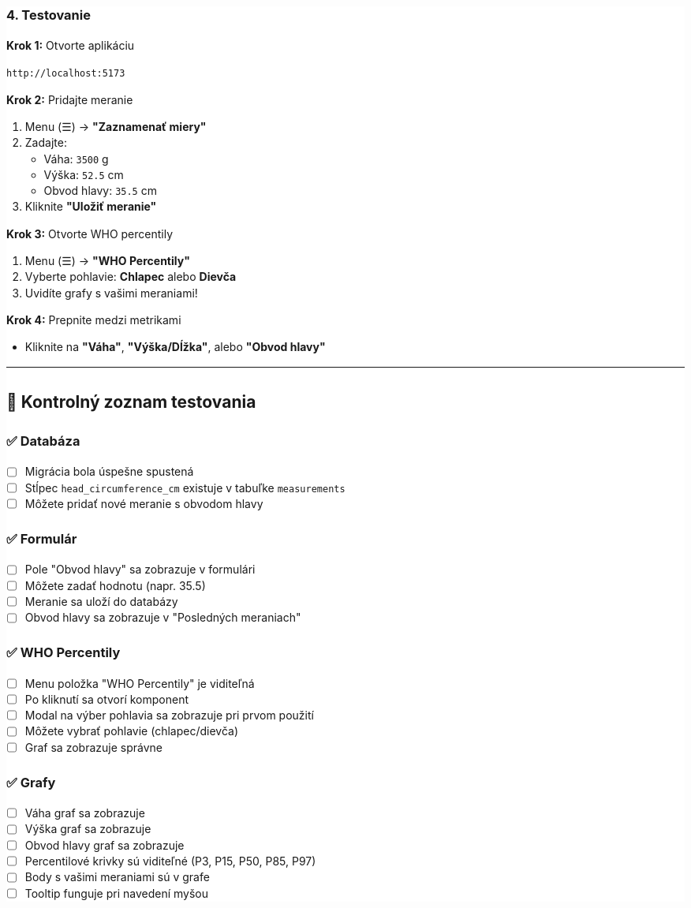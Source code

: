### 4. Testovanie

**Krok 1:** Otvorte aplikáciu
```
http://localhost:5173
```

**Krok 2:** Pridajte meranie
1. Menu (☰) → **"Zaznamenať miery"**
2. Zadajte:
   - Váha: `3500` g
   - Výška: `52.5` cm
   - Obvod hlavy: `35.5` cm
3. Kliknite **"Uložiť meranie"**

**Krok 3:** Otvorte WHO percentily
1. Menu (☰) → **"WHO Percentily"**
2. Vyberte pohlavie: **Chlapec** alebo **Dievča**
3. Uvidíte grafy s vašimi meraniami!

**Krok 4:** Prepnite medzi metrikami
- Kliknite na **"Váha"**, **"Výška/Dĺžka"**, alebo **"Obvod hlavy"**

---

## 🧪 Kontrolný zoznam testovania

### ✅ Databáza
- [ ] Migrácia bola úspešne spustená
- [ ] Stĺpec `head_circumference_cm` existuje v tabuľke `measurements`
- [ ] Môžete pridať nové meranie s obvodom hlavy

### ✅ Formulár
- [ ] Pole "Obvod hlavy" sa zobrazuje v formulári
- [ ] Môžete zadať hodnotu (napr. 35.5)
- [ ] Meranie sa uloží do databázy
- [ ] Obvod hlavy sa zobrazuje v "Posledných meraniach"

### ✅ WHO Percentily
- [ ] Menu položka "WHO Percentily" je viditeľná
- [ ] Po kliknutí sa otvorí komponent
- [ ] Modal na výber pohlavia sa zobrazuje pri prvom použití
- [ ] Môžete vybrať pohlavie (chlapec/dievča)
- [ ] Graf sa zobrazuje správne

### ✅ Grafy
- [ ] Váha graf sa zobrazuje
- [ ] Výška graf sa zobrazuje
- [ ] Obvod hlavy graf sa zobrazuje
- [ ] Percentilové krivky sú viditeľné (P3, P15, P50, P85, P97)
- [ ] Body s vašimi meraniami sú v grafe
- [ ] Tooltip funguje pri navedení myšou
